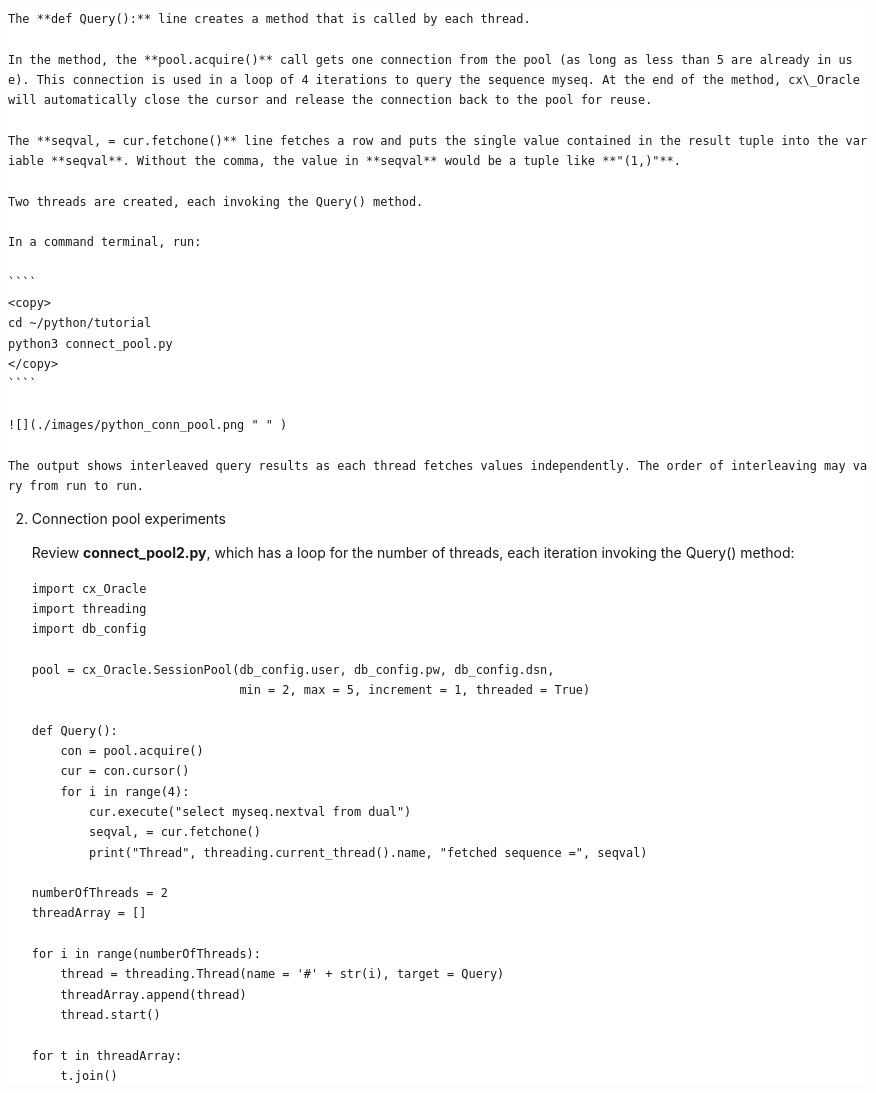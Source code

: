     The **def Query():** line creates a method that is called by each thread.

    In the method, the **pool.acquire()** call gets one connection from the pool (as long as less than 5 are already in use). This connection is used in a loop of 4 iterations to query the sequence myseq. At the end of the method, cx\_Oracle will automatically close the cursor and release the connection back to the pool for reuse.

    The **seqval, = cur.fetchone()** line fetches a row and puts the single value contained in the result tuple into the variable **seqval**. Without the comma, the value in **seqval** would be a tuple like **"(1,)"**.

    Two threads are created, each invoking the Query() method.

    In a command terminal, run:

    ````
    <copy>
    cd ~/python/tutorial
    python3 connect_pool.py
    </copy>
    ````

    ![](./images/python_conn_pool.png " " )

    The output shows interleaved query results as each thread fetches values independently. The order of interleaving may vary from run to run.

2. Connection pool experiments

    Review **connect\_pool2.py**, which has a loop for the number of threads, each iteration invoking the Query() method:

    ````
    import cx_Oracle
    import threading
    import db_config

    pool = cx_Oracle.SessionPool(db_config.user, db_config.pw, db_config.dsn,
                                 min = 2, max = 5, increment = 1, threaded = True)

    def Query():
        con = pool.acquire()
        cur = con.cursor()
        for i in range(4):
            cur.execute("select myseq.nextval from dual")
            seqval, = cur.fetchone()
            print("Thread", threading.current_thread().name, "fetched sequence =", seqval)

    numberOfThreads = 2
    threadArray = []

    for i in range(numberOfThreads):
        thread = threading.Thread(name = '#' + str(i), target = Query)
        threadArray.append(thread)
        thread.start()

    for t in threadArray:
        t.join()
